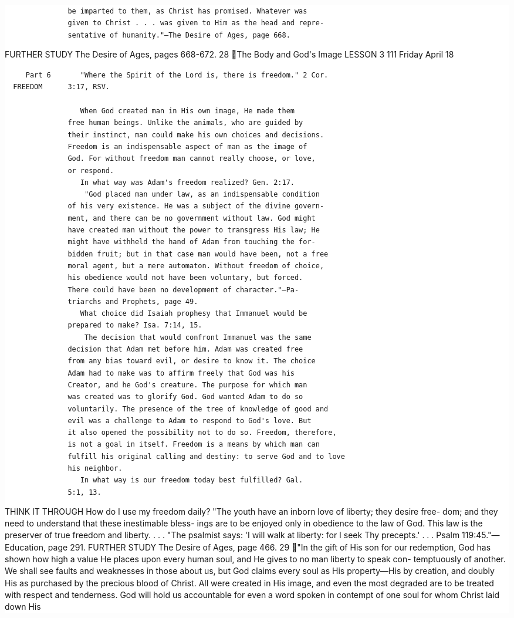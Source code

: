                    be imparted to them, as Christ has promised. Whatever was
                   given to Christ . . . was given to Him as the head and repre-
                   sentative of humanity."—The Desire of Ages, page 668.
FURTHER STUDY        The Desire of Ages, pages 668-672.
28
The Body and God's Image LESSON 3                                       111 Friday
                                                                          April 18

         Part 6       "Where the Spirit of the Lord is, there is freedom." 2 Cor.
      FREEDOM      3:17, RSV.

                      When God created man in His own image, He made them
                   free human beings. Unlike the animals, who are guided by
                   their instinct, man could make his own choices and decisions.
                   Freedom is an indispensable aspect of man as the image of
                   God. For without freedom man cannot really choose, or love,
                   or respond.
                      In what way was Adam's freedom realized? Gen. 2:17.
                       "God placed man under law, as an indispensable condition
                   of his very existence. He was a subject of the divine govern-
                   ment, and there can be no government without law. God might
                   have created man without the power to transgress His law; He
                   might have withheld the hand of Adam from touching the for-
                   bidden fruit; but in that case man would have been, not a free
                   moral agent, but a mere automaton. Without freedom of choice,
                   his obedience would not have been voluntary, but forced.
                   There could have been no development of character."—Pa-
                   triarchs and Prophets, page 49.
                      What choice did Isaiah prophesy that Immanuel would be
                   prepared to make? Isa. 7:14, 15.
                       The decision that would confront Immanuel was the same
                   decision that Adam met before him. Adam was created free
                   from any bias toward evil, or desire to know it. The choice
                   Adam had to make was to affirm freely that God was his
                   Creator, and he God's creature. The purpose for which man
                   was created was to glorify God. God wanted Adam to do so
                   voluntarily. The presence of the tree of knowledge of good and
                   evil was a challenge to Adam to respond to God's love. But
                   it also opened the possibility not to do so. Freedom, therefore,
                   is not a goal in itself. Freedom is a means by which man can
                   fulfill his original calling and destiny: to serve God and to love
                   his neighbor.
                      In what way is our freedom today best fulfilled? Gal.
                   5:1, 13.
THINK IT THROUGH      How do I use my freedom daily?
                      "The youth have an inborn love of liberty; they desire free-
                   dom; and they need to understand that these inestimable bless-
                   ings are to be enjoyed only in obedience to the law of God.
                   This law is the preserver of true freedom and liberty. . . .
                      "The psalmist says: 'I will walk at liberty: for I seek Thy
                   precepts.' . . . Psalm 119:45."—Education, page 291.
FURTHER STUDY         The Desire of Ages, page 466.
                                                                                  29
"In the gift of His son for our redemption, God has
shown how high a value He places upon every human
soul, and He gives to no man liberty to speak con-
temptuously of another. We shall see faults and
weaknesses in those about us, but God claims every
soul as His property—His by creation, and doubly His
as purchased by the precious blood of Christ. All were
created in His image, and even the most degraded
are to be treated with respect and tenderness. God
will hold us accountable for even a word spoken in
contempt of one soul for whom Christ laid down His
